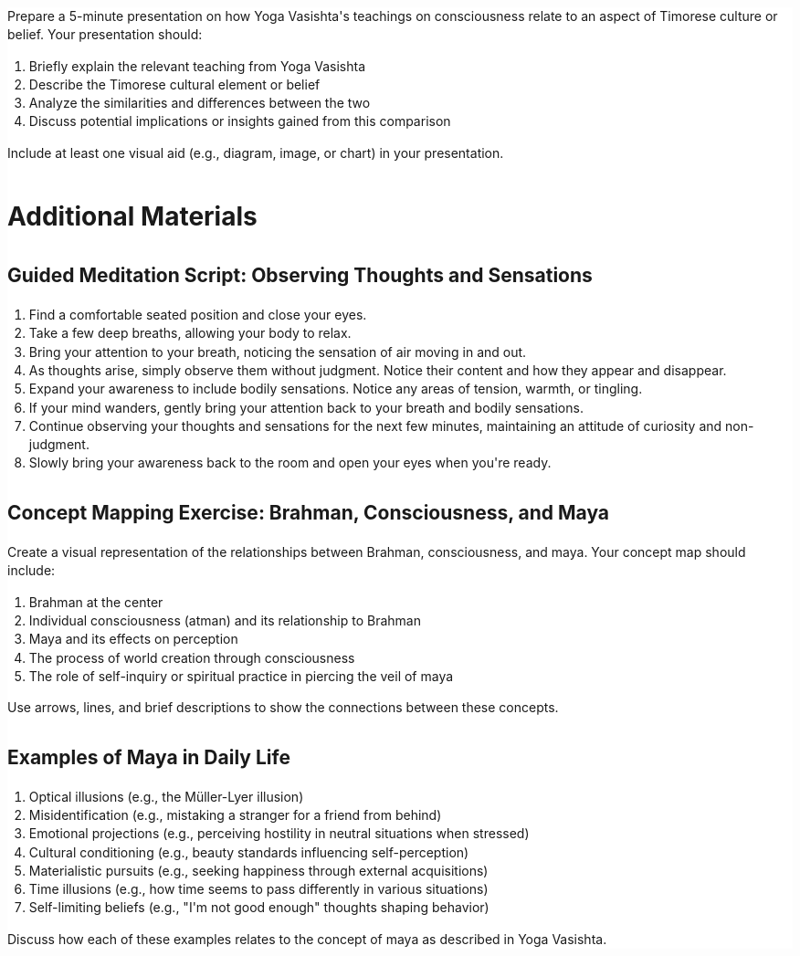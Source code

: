 Prepare a 5-minute presentation on how Yoga Vasishta's teachings on consciousness relate to an aspect of Timorese culture or belief. Your presentation should:
1. Briefly explain the relevant teaching from Yoga Vasishta
2. Describe the Timorese cultural element or belief
3. Analyze the similarities and differences between the two
4. Discuss potential implications or insights gained from this comparison

Include at least one visual aid (e.g., diagram, image, or chart) in your presentation.

# Additional Materials

## Guided Meditation Script: Observing Thoughts and Sensations

1. Find a comfortable seated position and close your eyes.
2. Take a few deep breaths, allowing your body to relax.
3. Bring your attention to your breath, noticing the sensation of air moving in and out.
4. As thoughts arise, simply observe them without judgment. Notice their content and how they appear and disappear.
5. Expand your awareness to include bodily sensations. Notice any areas of tension, warmth, or tingling.
6. If your mind wanders, gently bring your attention back to your breath and bodily sensations.
7. Continue observing your thoughts and sensations for the next few minutes, maintaining an attitude of curiosity and non-judgment.
8. Slowly bring your awareness back to the room and open your eyes when you're ready.

## Concept Mapping Exercise: Brahman, Consciousness, and Maya

Create a visual representation of the relationships between Brahman, consciousness, and maya. Your concept map should include:
1. Brahman at the center
2. Individual consciousness (atman) and its relationship to Brahman
3. Maya and its effects on perception
4. The process of world creation through consciousness
5. The role of self-inquiry or spiritual practice in piercing the veil of maya

Use arrows, lines, and brief descriptions to show the connections between these concepts.

## Examples of Maya in Daily Life

1. Optical illusions (e.g., the Müller-Lyer illusion)
2. Misidentification (e.g., mistaking a stranger for a friend from behind)
3. Emotional projections (e.g., perceiving hostility in neutral situations when stressed)
4. Cultural conditioning (e.g., beauty standards influencing self-perception)
5. Materialistic pursuits (e.g., seeking happiness through external acquisitions)
6. Time illusions (e.g., how time seems to pass differently in various situations)
7. Self-limiting beliefs (e.g., "I'm not good enough" thoughts shaping behavior)

Discuss how each of these examples relates to the concept of maya as described in Yoga Vasishta.